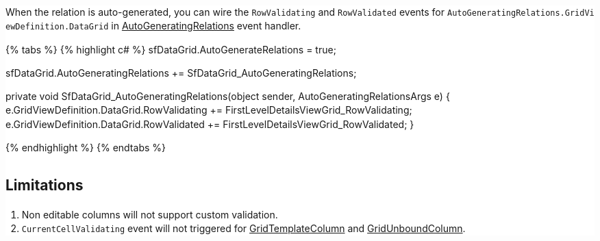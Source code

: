 When the relation is auto-generated, you can wire the `RowValidating` and `RowValidated` events for `AutoGeneratingRelations.GridViewDefinition.DataGrid` in [AutoGeneratingRelations](https://help.syncfusion.com/cr/winui/Syncfusion.UI.Xaml.DataGrid.SfDataGrid.html#Syncfusion_UI_Xaml_DataGrid_SfDataGrid_AutoGeneratingRelations) event handler.

{% tabs %}
{% highlight c# %}
sfDataGrid.AutoGenerateRelations = true;

sfDataGrid.AutoGeneratingRelations += SfDataGrid_AutoGeneratingRelations;

private void SfDataGrid_AutoGeneratingRelations(object sender, AutoGeneratingRelationsArgs e)
{
    e.GridViewDefinition.DataGrid.RowValidating += FirstLevelDetailsViewGrid_RowValidating;
    e.GridViewDefinition.DataGrid.RowValidated += FirstLevelDetailsViewGrid_RowValidated;
}

{% endhighlight %}
{% endtabs %}

## Limitations
 
1. Non editable columns will not support custom validation.
2. `CurrentCellValidating` event will not triggered for [GridTemplateColumn](https://help.syncfusion.com/cr/winui/Syncfusion.UI.Xaml.DataGrid.GridTemplateColumn.html) and [GridUnboundColumn](https://help.syncfusion.com/cr/winui/Syncfusion.UI.Xaml.DataGrid.GridUnboundColumn.html). 

